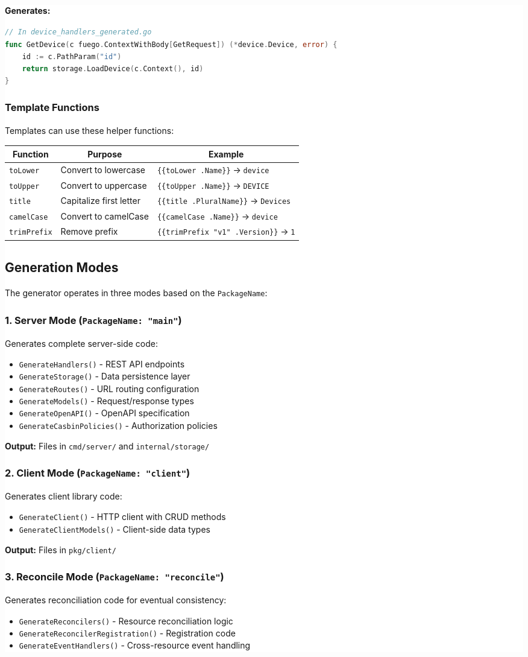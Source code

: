**Generates:**
```go
// In device_handlers_generated.go
func GetDevice(c fuego.ContextWithBody[GetRequest]) (*device.Device, error) {
    id := c.PathParam("id")
    return storage.LoadDevice(c.Context(), id)
}
```

### Template Functions

Templates can use these helper functions:

| Function | Purpose | Example |
|----------|---------|---------|
| `toLower` | Convert to lowercase | `{{toLower .Name}}` → `device` |
| `toUpper` | Convert to uppercase | `{{toUpper .Name}}` → `DEVICE` |
| `title` | Capitalize first letter | `{{title .PluralName}}` → `Devices` |
| `camelCase` | Convert to camelCase | `{{camelCase .Name}}` → `device` |
| `trimPrefix` | Remove prefix | `{{trimPrefix "v1" .Version}}` → `1` |

## Generation Modes

The generator operates in three modes based on the `PackageName`:

### 1. Server Mode (`PackageName: "main"`)

Generates complete server-side code:
- `GenerateHandlers()` - REST API endpoints
- `GenerateStorage()` - Data persistence layer
- `GenerateRoutes()` - URL routing configuration
- `GenerateModels()` - Request/response types
- `GenerateOpenAPI()` - OpenAPI specification
- `GenerateCasbinPolicies()` - Authorization policies

**Output:** Files in `cmd/server/` and `internal/storage/`

### 2. Client Mode (`PackageName: "client"`)

Generates client library code:
- `GenerateClient()` - HTTP client with CRUD methods
- `GenerateClientModels()` - Client-side data types

**Output:** Files in `pkg/client/`

### 3. Reconcile Mode (`PackageName: "reconcile"`)

Generates reconciliation code for eventual consistency:
- `GenerateReconcilers()` - Resource reconciliation logic
- `GenerateReconcilerRegistration()` - Registration code
- `GenerateEventHandlers()` - Cross-resource event handling

